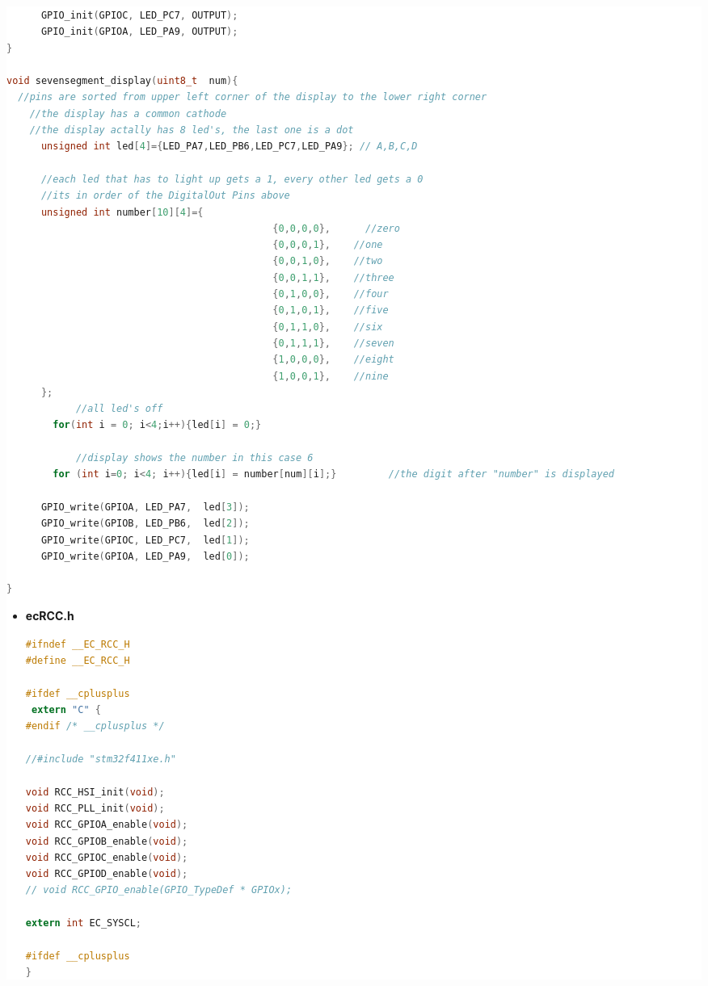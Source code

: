   ```c
  		GPIO_init(GPIOC, LED_PC7, OUTPUT);
  		GPIO_init(GPIOA, LED_PA9, OUTPUT);
  }
  
  void sevensegment_display(uint8_t  num){
  	//pins are sorted from upper left corner of the display to the lower right corner
      //the display has a common cathode
      //the display actally has 8 led's, the last one is a dot 
  		unsigned int led[4]={LED_PA7,LED_PB6,LED_PC7,LED_PA9}; // A,B,C,D
  	
  		//each led that has to light up gets a 1, every other led gets a 0
  		//its in order of the DigitalOut Pins above
  		unsigned int number[10][4]={		
  												{0,0,0,0},		//zero
  												{0,0,0,1},    //one
  												{0,0,1,0},    //two
  												{0,0,1,1},    //three
  												{0,1,0,0},    //four
  												{0,1,0,1},    //five
  												{0,1,1,0},    //six
  												{0,1,1,1},    //seven
  												{1,0,0,0},    //eight
  												{1,0,0,1},    //nine	
  		};
              //all led's off
          for(int i = 0; i<4;i++){led[i] = 0;}
   
              //display shows the number in this case 6
          for (int i=0; i<4; i++){led[i] = number[num][i];}         //the digit after "number" is displayed
  	
  		GPIO_write(GPIOA, LED_PA7,  led[3]);
  		GPIO_write(GPIOB, LED_PB6,  led[2]);
  		GPIO_write(GPIOC, LED_PC7,  led[1]);
  		GPIO_write(GPIOA, LED_PA9,  led[0]);
  
  }
  ```

  

- **ecRCC.h**

  ```c
  #ifndef __EC_RCC_H
  #define __EC_RCC_H
  
  #ifdef __cplusplus
   extern "C" {
  #endif /* __cplusplus */
  
  //#include "stm32f411xe.h"
  
  void RCC_HSI_init(void);
  void RCC_PLL_init(void);
  void RCC_GPIOA_enable(void);
  void RCC_GPIOB_enable(void);
  void RCC_GPIOC_enable(void);
  void RCC_GPIOD_enable(void);
  // void RCC_GPIO_enable(GPIO_TypeDef * GPIOx);
  
  extern int EC_SYSCL;
  
  #ifdef __cplusplus
  }
  ```